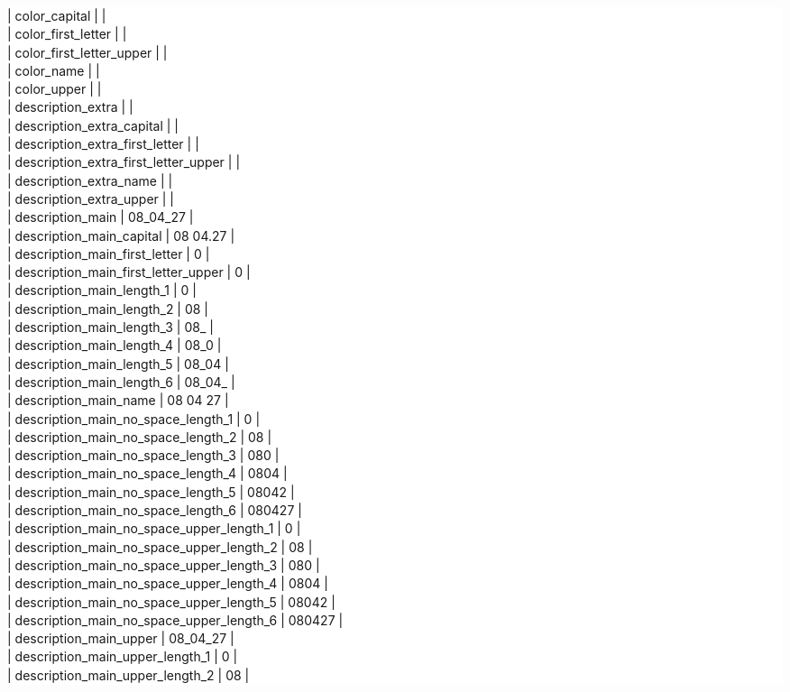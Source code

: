| color_capital |  |  
| color_first_letter |  |  
| color_first_letter_upper |  |  
| color_name |  |  
| color_upper |  |  
| description_extra |  |  
| description_extra_capital |  |  
| description_extra_first_letter |  |  
| description_extra_first_letter_upper |  |  
| description_extra_name |  |  
| description_extra_upper |  |  
| description_main | 08_04_27 |  
| description_main_capital | 08 04.27 |  
| description_main_first_letter | 0 |  
| description_main_first_letter_upper | 0 |  
| description_main_length_1 | 0 |  
| description_main_length_2 | 08 |  
| description_main_length_3 | 08_ |  
| description_main_length_4 | 08_0 |  
| description_main_length_5 | 08_04 |  
| description_main_length_6 | 08_04_ |  
| description_main_name | 08 04 27 |  
| description_main_no_space_length_1 | 0 |  
| description_main_no_space_length_2 | 08 |  
| description_main_no_space_length_3 | 080 |  
| description_main_no_space_length_4 | 0804 |  
| description_main_no_space_length_5 | 08042 |  
| description_main_no_space_length_6 | 080427 |  
| description_main_no_space_upper_length_1 | 0 |  
| description_main_no_space_upper_length_2 | 08 |  
| description_main_no_space_upper_length_3 | 080 |  
| description_main_no_space_upper_length_4 | 0804 |  
| description_main_no_space_upper_length_5 | 08042 |  
| description_main_no_space_upper_length_6 | 080427 |  
| description_main_upper | 08_04_27 |  
| description_main_upper_length_1 | 0 |  
| description_main_upper_length_2 | 08 |  
